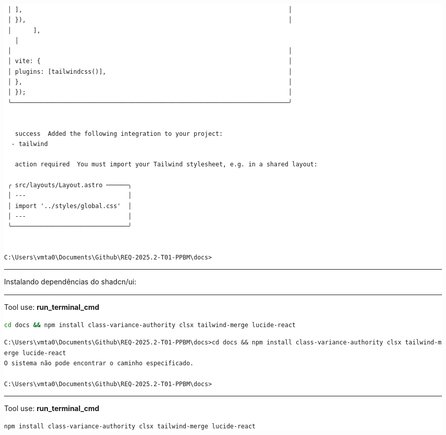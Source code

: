 ```
 │ ],                                                                         │ 
 │ }),                                                                        │ 
 │      ],                                                                      
   │
 │                                                                            │ 
 │ vite: {                                                                    │ 
 │ plugins: [tailwindcss()],                                                  │ 
 │ },                                                                         │ 
 │ });                                                                        │ 
 ╰────────────────────────────────────────────────────────────────────────────╯ 


   success  Added the following integration to your project:
  - tailwind

   action required  You must import your Tailwind stylesheet, e.g. in a shared layout:

 ╭ src/layouts/Layout.astro ──────╮
 │ ---                            │
 │ import '../styles/global.css'  │
 │ ---                            │
 ╰────────────────────────────────╯


C:\Users\vmta0\Documents\Github\REQ-2025.2-T01-PPBM\docs>
```

---

Instalando dependências do shadcn/ui:


---

Tool use: **run_terminal_cmd**

```bash
cd docs && npm install class-variance-authority clsx tailwind-merge lucide-react
```

```
C:\Users\vmta0\Documents\Github\REQ-2025.2-T01-PPBM\docs>cd docs && npm install class-variance-authority clsx tailwind-merge lucide-react
O sistema não pode encontrar o caminho especificado.

C:\Users\vmta0\Documents\Github\REQ-2025.2-T01-PPBM\docs>
```

---

Tool use: **run_terminal_cmd**

```bash
npm install class-variance-authority clsx tailwind-merge lucide-react
```
